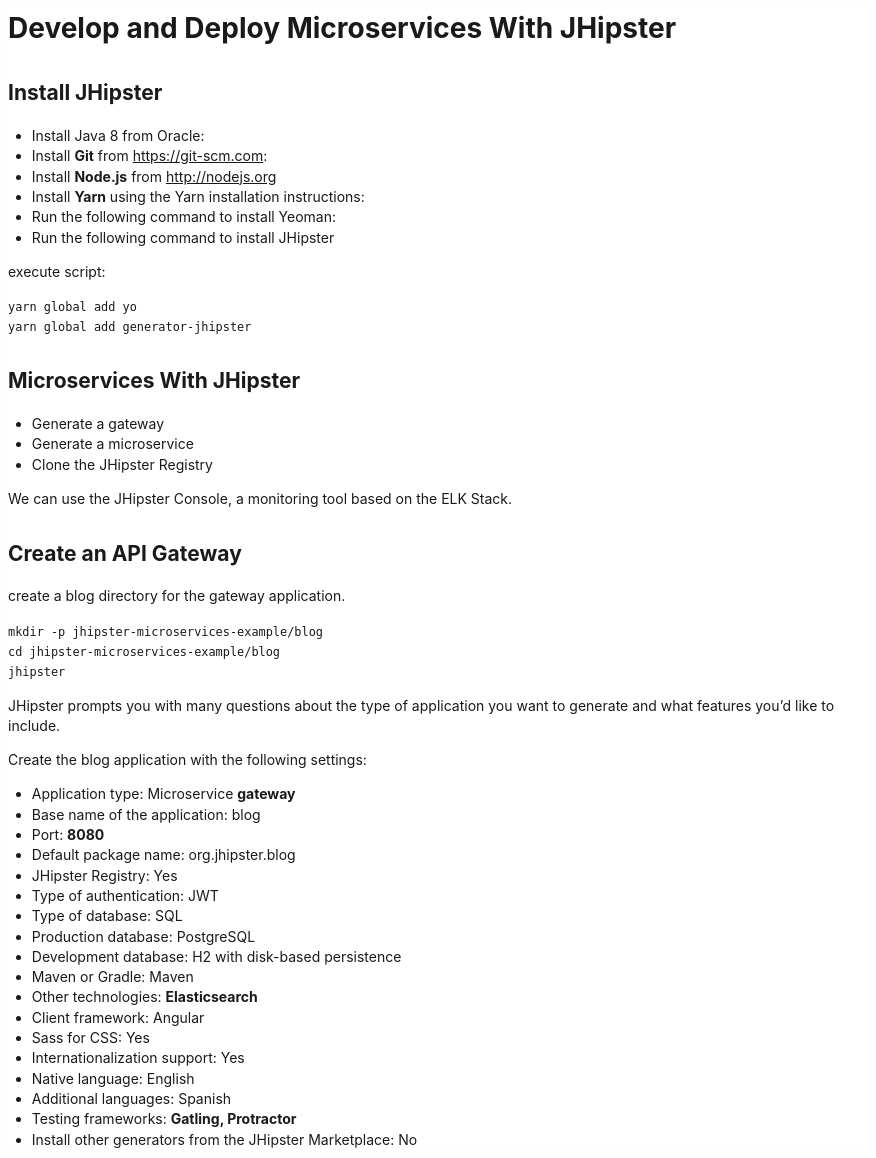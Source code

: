 # Develop and Deploy Microservices With JHipster

## Install JHipster 

- Install Java 8 from Oracle:
- Install **Git** from https://git-scm.com:
- Install **Node.js** from http://nodejs.org
- Install **Yarn** using the Yarn installation instructions:
- Run the following command to install Yeoman:
- Run the following command to install JHipster

execute script:

	yarn global add yo
	yarn global add generator-jhipster

## Microservices With JHipster

- Generate a gateway
- Generate a microservice
- Clone the JHipster Registry


We can use the JHipster Console, a monitoring tool based on the ELK Stack. 

## Create an API Gateway

create a blog directory for the gateway application.

	mkdir -p jhipster-microservices-example/blog
	cd jhipster-microservices-example/blog
	jhipster

JHipster prompts you with many questions about the type of application you want to generate and what features you’d like to include. 

Create the blog application with the following settings:

- Application type: Microservice **gateway**
- Base name of the application: blog
- Port: **8080**
- Default package name: org.jhipster.blog
- JHipster Registry: Yes
- Type of authentication: JWT
- Type of database: SQL
- Production database: PostgreSQL
- Development database: H2 with disk-based persistence
- Maven or Gradle: Maven
- Other technologies: **Elasticsearch**
- Client framework: Angular
- Sass for CSS: Yes
- Internationalization support: Yes
- Native language: English
- Additional languages: Spanish
- Testing frameworks: **Gatling, Protractor**
- Install other generators from the JHipster Marketplace: No
